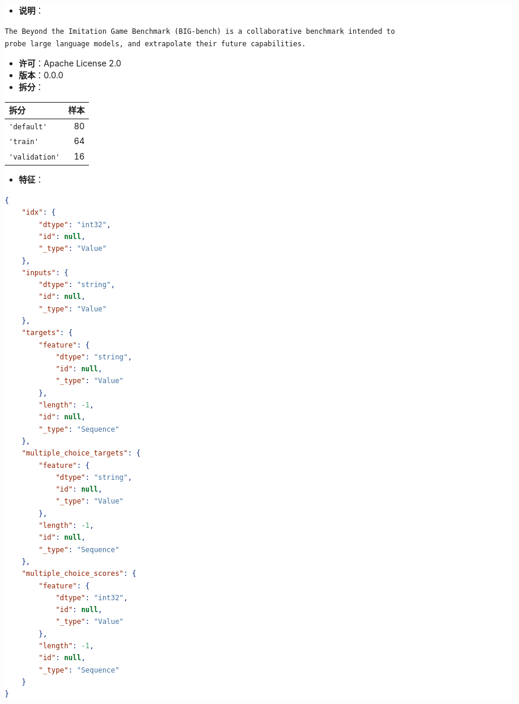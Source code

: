 - **说明**：

```
The Beyond the Imitation Game Benchmark (BIG-bench) is a collaborative benchmark intended to
probe large language models, and extrapolate their future capabilities.
```

- **许可**：Apache License 2.0
- **版本**：0.0.0
- **拆分**：

拆分 | 样本
:-- | --:
`'default'` | 80
`'train'` | 64
`'validation'` | 16

- **特征**：

```json
{
    "idx": {
        "dtype": "int32",
        "id": null,
        "_type": "Value"
    },
    "inputs": {
        "dtype": "string",
        "id": null,
        "_type": "Value"
    },
    "targets": {
        "feature": {
            "dtype": "string",
            "id": null,
            "_type": "Value"
        },
        "length": -1,
        "id": null,
        "_type": "Sequence"
    },
    "multiple_choice_targets": {
        "feature": {
            "dtype": "string",
            "id": null,
            "_type": "Value"
        },
        "length": -1,
        "id": null,
        "_type": "Sequence"
    },
    "multiple_choice_scores": {
        "feature": {
            "dtype": "int32",
            "id": null,
            "_type": "Value"
        },
        "length": -1,
        "id": null,
        "_type": "Sequence"
    }
}
```
